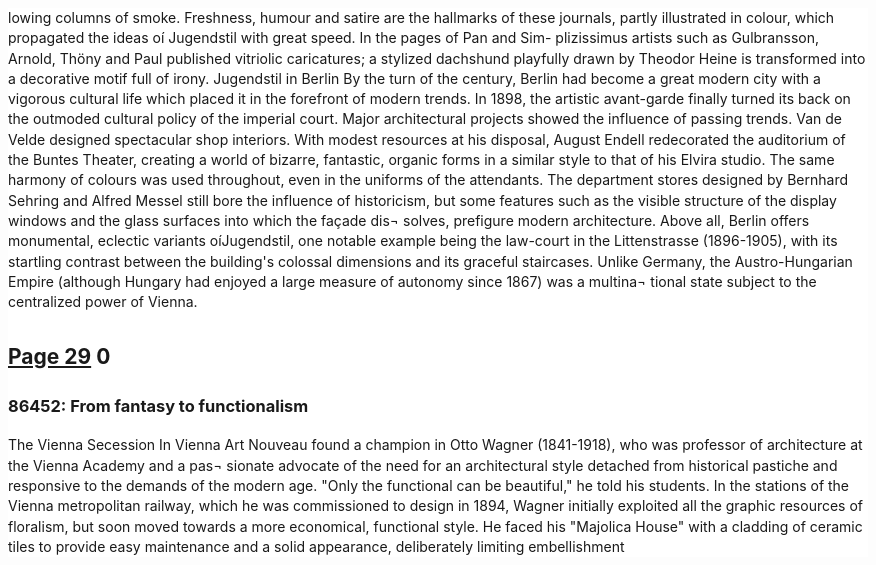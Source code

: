 lowing columns of smoke.
Freshness, humour and satire are the
hallmarks of these journals, partly illustrated in
colour, which propagated the ideas oí Jugendstil
with great speed. In the pages of Pan and Sim-
plizissimus artists such as Gulbransson, Arnold,
Thöny and Paul published vitriolic caricatures;
a stylized dachshund playfully drawn by Theodor
Heine is transformed into a decorative motif full
of irony.
Jugendstil in Berlin
By the turn of the century, Berlin had become
a great modern city with a vigorous cultural life
which placed it in the forefront of modern trends.
In 1898, the artistic avant-garde finally turned its
back on the outmoded cultural policy of the
imperial court. Major architectural projects
showed the influence of passing trends. Van de
Velde designed spectacular shop interiors. With
modest resources at his disposal, August Endell
redecorated the auditorium of the Buntes
Theater, creating a world of bizarre, fantastic,
organic forms in a similar style to that of his
Elvira studio. The same harmony of colours was
used throughout, even in the uniforms of the
attendants. The department stores designed by
Bernhard Sehring and Alfred Messel still bore the
influence of historicism, but some features such
as the visible structure of the display windows
and the glass surfaces into which the façade dis¬
solves, prefigure modern architecture.
Above all, Berlin offers monumental, eclectic
variants oíJugendstil, one notable example being
the law-court in the Littenstrasse (1896-1905),
with its startling contrast between the building's
colossal dimensions and its graceful staircases.
Unlike Germany, the Austro-Hungarian
Empire (although Hungary had enjoyed a large
measure of autonomy since 1867) was a multina¬
tional state subject to the centralized power of
Vienna.

## [Page 29](086461engo.pdf#page=29) 0

### 86452: From fantasy to functionalism

The Vienna Secession
In Vienna Art Nouveau found a champion in
Otto Wagner (1841-1918), who was professor
of architecture at the Vienna Academy and a pas¬
sionate advocate of the need for an architectural
style detached from historical pastiche and
responsive to the demands of the modern age.
"Only the functional can be beautiful," he told
his students.
In the stations of the Vienna metropolitan
railway, which he was commissioned to design
in 1894, Wagner initially exploited all the graphic
resources of floralism, but soon moved towards
a more economical, functional style. He faced
his "Majolica House" with a cladding of ceramic
tiles to provide easy maintenance and a solid
appearance, deliberately limiting embellishment